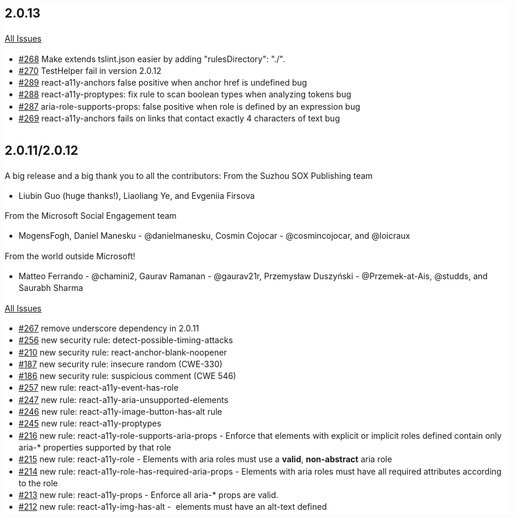 ## 2.0.13

[All Issues](https://github.com/Microsoft/tslint-microsoft-contrib/issues?utf8=%E2%9C%93&q=is%3Aissue%20is%3Aclosed%20milestone%3A2.0.13)

-   [#268](https://github.com/Microsoft/tslint-microsoft-contrib/issues/268) Make extends tslint.json easier by adding "rulesDirectory": "./".
-   [#270](https://github.com/Microsoft/tslint-microsoft-contrib/issues/270) TestHelper fail in version 2.0.12
-   [#289](https://github.com/Microsoft/tslint-microsoft-contrib/issues/289) react-a11y-anchors false positive when anchor href is undefined bug
-   [#288](https://github.com/Microsoft/tslint-microsoft-contrib/issues/288) react-a11y-proptypes: fix rule to scan boolean types when analyzing tokens bug
-   [#287](https://github.com/Microsoft/tslint-microsoft-contrib/issues/287) aria-role-supports-props: false positive when role is defined by an expression bug
-   [#269](https://github.com/Microsoft/tslint-microsoft-contrib/issues/269) react-a11y-anchors fails on links that contact exactly 4 characters of text bug

## 2.0.11/2.0.12

A big release and a big thank you to all the contributors:
From the Suzhou SOX Publishing team

-   Liubin Guo (huge thanks!), Liaoliang Ye, and Evgeniia Firsova

From the Microsoft Social Engagement team

-   MogensFogh, Daniel Manesku - @danielmanesku, Cosmin Cojocar - @cosmincojocar, and @loicraux

From the world outside Microsoft!

-   Matteo Ferrando - @chamini2, Gaurav Ramanan - @gaurav21r, Przemysław Duszyński - @Przemek-at-Ais, @studds, and Saurabh Sharma

[All Issues](https://github.com/Microsoft/tslint-microsoft-contrib/issues?utf8=%E2%9C%93&q=is%3Aissue%20is%3Aclosed%20milestone%3A2.0.11)

-   [#267](https://github.com/Microsoft/tslint-microsoft-contrib/issues/267) remove underscore dependency in 2.0.11
-   [#256](https://github.com/Microsoft/tslint-microsoft-contrib/issues/256) new security rule: detect-possible-timing-attacks
-   [#210](https://github.com/Microsoft/tslint-microsoft-contrib/issues/210) new security rule: react-anchor-blank-noopener
-   [#187](https://github.com/Microsoft/tslint-microsoft-contrib/issues/187) new security rule: insecure random (CWE-330)
-   [#186](https://github.com/Microsoft/tslint-microsoft-contrib/issues/186) new security rule: suspicious comment (CWE 546)
-   [#257](https://github.com/Microsoft/tslint-microsoft-contrib/issues/257) new rule: react-a11y-event-has-role
-   [#247](https://github.com/Microsoft/tslint-microsoft-contrib/issues/247) new rule: react-a11y-aria-unsupported-elements
-   [#246](https://github.com/Microsoft/tslint-microsoft-contrib/issues/246) new rule: react-a11y-image-button-has-alt rule
-   [#245](https://github.com/Microsoft/tslint-microsoft-contrib/issues/245) new rule: react-a11y-proptypes
-   [#216](https://github.com/Microsoft/tslint-microsoft-contrib/issues/216) new rule: react-a11y-role-supports-aria-props - Enforce that elements with explicit or implicit roles defined contain only aria-\* properties supported by that role
-   [#215](https://github.com/Microsoft/tslint-microsoft-contrib/issues/215) new rule: react-a11y-role - Elements with aria roles must use a **valid**, **non-abstract** aria role
-   [#214](https://github.com/Microsoft/tslint-microsoft-contrib/issues/214) new rule: react-a11y-role-has-required-aria-props - Elements with aria roles must have all required attributes according to the role
-   [#213](https://github.com/Microsoft/tslint-microsoft-contrib/issues/213) new rule: react-a11y-props - Enforce all aria-\* props are valid.
-   [#212](https://github.com/Microsoft/tslint-microsoft-contrib/issues/212) new rule: react-a11y-img-has-alt - <img> elements must have an alt-text defined